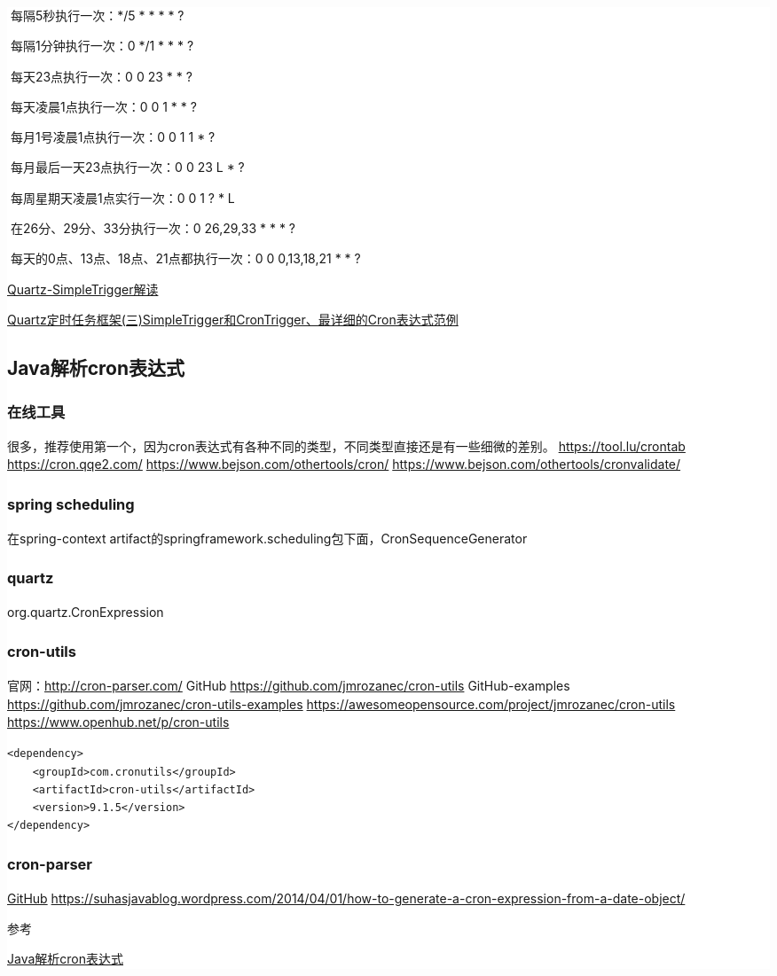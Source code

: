 ​         每隔5秒执行一次：*/5 * * * * ?

​         每隔1分钟执行一次：0 */1 * * * ?

​         每天23点执行一次：0 0 23 * * ?

​         每天凌晨1点执行一次：0 0 1 * * ?

​         每月1号凌晨1点执行一次：0 0 1 1 * ?

​         每月最后一天23点执行一次：0 0 23 L * ?

​         每周星期天凌晨1点实行一次：0 0 1 ? * L

​         在26分、29分、33分执行一次：0 26,29,33 * * * ?

​         每天的0点、13点、18点、21点都执行一次：0 0 0,13,18,21 * * ?



[Quartz-SimpleTrigger解读](https://bbs.huaweicloud.com/blogs/299312)

[Quartz定时任务框架(三)SimpleTrigger和CronTrigger、最详细的Cron表达式范例](https://blog.csdn.net/Ditto_zhou/article/details/81329566)



## Java解析cron表达式

### 在线工具
很多，推荐使用第一个，因为cron表达式有各种不同的类型，不同类型直接还是有一些细微的差别。
https://tool.lu/crontab
https://cron.qqe2.com/
https://www.bejson.com/othertools/cron/
https://www.bejson.com/othertools/cronvalidate/

### spring scheduling
在spring-context artifact的springframework.scheduling包下面，CronSequenceGenerator

### quartz
org.quartz.CronExpression

### cron-utils
官网：http://cron-parser.com/
GitHub https://github.com/jmrozanec/cron-utils
GitHub-examples https://github.com/jmrozanec/cron-utils-examples
https://awesomeopensource.com/project/jmrozanec/cron-utils
https://www.openhub.net/p/cron-utils

```
<dependency>
    <groupId>com.cronutils</groupId>
    <artifactId>cron-utils</artifactId>
    <version>9.1.5</version>
</dependency>

```



### cron-parser

[GitHub](https://github.com/FrancescoSerra/cron-parser)
https://suhasjavablog.wordpress.com/2014/04/01/how-to-generate-a-cron-expression-from-a-date-object/





参考

[Java解析cron表达式](https://blog.csdn.net/lonelymanontheway/article/details/108391851)